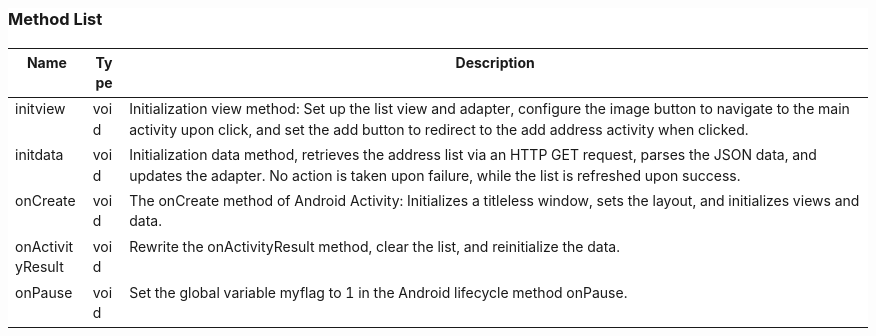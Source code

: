 ### Method List

| Name  | Type  | Description |
|-------|-------|------|
| initview | void | Initialization view method: Set up the list view and adapter, configure the image button to navigate to the main activity upon click, and set the add button to redirect to the add address activity when clicked. |
| initdata | void | Initialization data method, retrieves the address list via an HTTP GET request, parses the JSON data, and updates the adapter. No action is taken upon failure, while the list is refreshed upon success. |
| onCreate | void | The onCreate method of Android Activity: Initializes a titleless window, sets the layout, and initializes views and data. |
| onActivityResult | void | Rewrite the onActivityResult method, clear the list, and reinitialize the data. |
| onPause | void | Set the global variable myflag to 1 in the Android lifecycle method onPause. |




